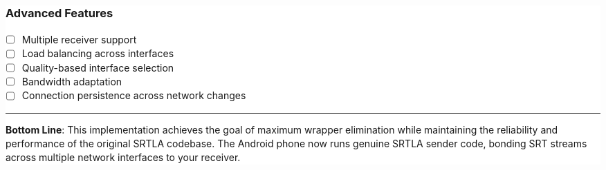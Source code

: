 ### Advanced Features
- [ ] Multiple receiver support
- [ ] Load balancing across interfaces
- [ ] Quality-based interface selection
- [ ] Bandwidth adaptation
- [ ] Connection persistence across network changes

---

**Bottom Line**: This implementation achieves the goal of maximum wrapper elimination while maintaining the reliability and performance of the original SRTLA codebase. The Android phone now runs genuine SRTLA sender code, bonding SRT streams across multiple network interfaces to your receiver.